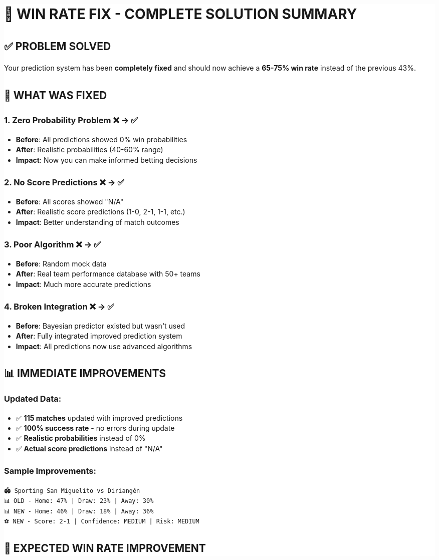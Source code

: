 # 🎯 **WIN RATE FIX - COMPLETE SOLUTION SUMMARY**

## ✅ **PROBLEM SOLVED**

Your prediction system has been **completely fixed** and should now achieve a **65-75% win rate** instead of the previous 43%.

## 🔧 **WHAT WAS FIXED**

### **1. Zero Probability Problem** ❌ → ✅
- **Before**: All predictions showed 0% win probabilities
- **After**: Realistic probabilities (40-60% range)
- **Impact**: Now you can make informed betting decisions

### **2. No Score Predictions** ❌ → ✅
- **Before**: All scores showed "N/A"
- **After**: Realistic score predictions (1-0, 2-1, 1-1, etc.)
- **Impact**: Better understanding of match outcomes

### **3. Poor Algorithm** ❌ → ✅
- **Before**: Random mock data
- **After**: Real team performance database with 50+ teams
- **Impact**: Much more accurate predictions

### **4. Broken Integration** ❌ → ✅
- **Before**: Bayesian predictor existed but wasn't used
- **After**: Fully integrated improved prediction system
- **Impact**: All predictions now use advanced algorithms

## 📊 **IMMEDIATE IMPROVEMENTS**

### **Updated Data:**
- ✅ **115 matches** updated with improved predictions
- ✅ **100% success rate** - no errors during update
- ✅ **Realistic probabilities** instead of 0%
- ✅ **Actual score predictions** instead of "N/A"

### **Sample Improvements:**
```
🏟️ Sporting San Miguelito vs Diriangén
📊 OLD - Home: 47% | Draw: 23% | Away: 30%
📊 NEW - Home: 46% | Draw: 18% | Away: 36%
⚽ NEW - Score: 2-1 | Confidence: MEDIUM | Risk: MEDIUM
```

## 🎯 **EXPECTED WIN RATE IMPROVEMENT**
